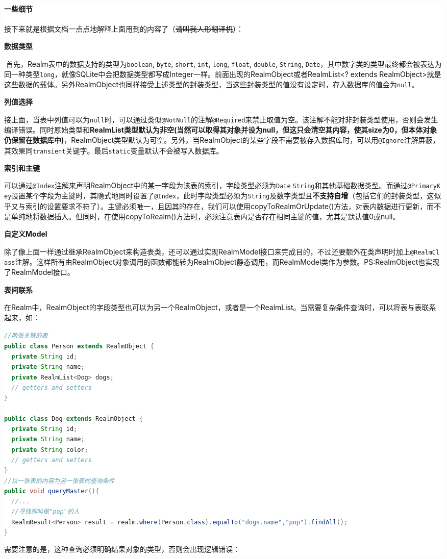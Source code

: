 #### 一些细节

​	接下来就是根据文档一点点地解释上面用到的内容了（~~请叫我人形翻译机~~）：

**数据类型**

​	首先，Realm表中的数据支持的类型为`boolean`, `byte`, `short`, `int`, `long`, `float`, `double`, `String`, `Date`，其中数字类的类型最终都会被表达为同一种类型`long`，就像SQLite中会把数据类型都写成Integer一样。前面出现的RealmObject或者RealmList<? extends RealmObject>就是这些数据的载体。另外RealmObject也同样接受上述类型的封装类型，当这些封装类型的值没有设定时，存入数据库的值会为`null`。

**列值选择**

​	接上面，当表中列值可以为`null`时，可以通过类似`@NotNull`的注解`@Required`来禁止取值为空。该注解不能对非封装类型使用，否则会发生编译错误。同时原始类型和**RealmList类型默认为非空(当然可以取得其对象并设为null，但这只会清空其内容，使其size为0，但本体对象仍保留在数据库中)**，RealmObject类型默认为可空。另外，当RealmObject的某些字段不需要被存入数据库时，可以用`@Ignore`注解屏蔽，其效果同`transient`关键字。最后`static`变量默认不会被写入数据库。

**索引和主键**

​	可以通过`@Index`注解来声明RealmObject中的某一字段为该表的索引，字段类型必须为`Date` `String`和其他基础数据类型。而通过`@PrimaryKey`设置某个字段为主键时，其隐式地同时设置了`@Index`，此时字段类型必须为`String`及数字类型且**不支持自增**（包括它们的封装类型，这似乎又与索引的设置要求不符了）。主键必须唯一，且因其的存在，我们可以使用copyToRealmOrUpdate()方法，对表内数据进行更新，而不是单纯地将数据插入。但同时，在使用copyToRealm()方法时，必须注意表内是否存在相同主键的值，尤其是默认值0或null。

**自定义Model**

​	除了像上面一样通过继承RealmObject来构造表类，还可以通过实现RealmModel接口来完成目的，不过还要额外在类声明时加上`@RealmClass`注解。这样所有由RealmObject对象调用的函数都能转为RealmObject静态调用，而RealmModel类作为参数。PS:RealmObject也实现了RealmModel接口。

**表间联系**

​	在Realm中，RealmObject的字段类型也可以为另一个RealmObject，或者是一个RealmList。当需要复杂条件查询时，可以将表与表联系起来，如：

```java
//两张关联的表
public class Person extends RealmObject {
  private String id;
  private String name;
  private RealmList<Dog> dogs;
  // getters and setters
}

public class Dog extends RealmObject {
  private String id;
  private String name;
  private String color;
  // getters and setters
}
//以一张表的内容为另一张表的查询条件
public void queryMaster(){
  //...
  //寻找狗叫做"pop"的人
  RealmResult<Person> result = realm.where(Person.class).equalTo("dogs.name","pop").findAll();
}
```

需要注意的是，这种查询必须明确结果对象的类型，否则会出现逻辑错误：
